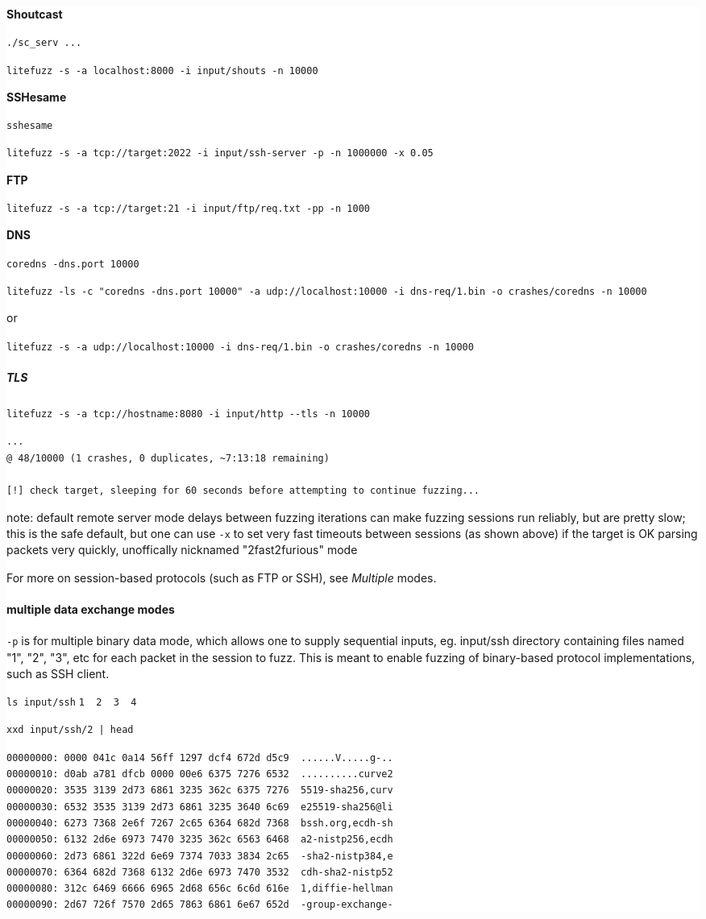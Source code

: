 **Shoutcast**

`./sc_serv ...`

`litefuzz -s -a localhost:8000 -i input/shouts -n 10000`

**SSHesame**

`sshesame`

`litefuzz -s -a tcp://target:2022 -i input/ssh-server -p -n 1000000 -x 0.05`

**FTP**

`litefuzz -s -a tcp://target:21 -i input/ftp/req.txt -pp -n 1000`

**DNS**

`coredns -dns.port 10000`

`litefuzz -ls -c "coredns -dns.port 10000" -a udp://localhost:10000 -i dns-req/1.bin -o crashes/coredns -n 10000`

or

`litefuzz -s -a udp://localhost:10000 -i dns-req/1.bin -o crashes/coredns -n 10000`

##### TLS

`litefuzz -s -a tcp://hostname:8080 -i input/http --tls -n 10000`

```
...
@ 48/10000 (1 crashes, 0 duplicates, ~7:13:18 remaining)

[!] check target, sleeping for 60 seconds before attempting to continue fuzzing...
```

note: default remote server mode delays between fuzzing iterations can make fuzzing sessions run reliably, but are pretty slow; this is the safe default, but one can use `-x` to set very fast timeouts between sessions (as shown above) if the target is OK parsing packets very quickly, unoffically nicknamed "2fast2furious" mode

For more on session-based protocols (such as FTP or SSH), see *Multiple* modes.

#### multiple data exchange modes

`-p` is for multiple binary data mode, which allows one to supply sequential inputs, eg. input/ssh directory containing files named "1", "2", "3", etc for each packet in the session to fuzz. This is meant to enable fuzzing of binary-based protocol implementations, such as SSH client.

`ls input/ssh`
`1  2  3  4`

`xxd input/ssh/2 | head`
```
00000000: 0000 041c 0a14 56ff 1297 dcf4 672d d5c9  ......V.....g-..
00000010: d0ab a781 dfcb 0000 00e6 6375 7276 6532  ..........curve2
00000020: 3535 3139 2d73 6861 3235 362c 6375 7276  5519-sha256,curv
00000030: 6532 3535 3139 2d73 6861 3235 3640 6c69  e25519-sha256@li
00000040: 6273 7368 2e6f 7267 2c65 6364 682d 7368  bssh.org,ecdh-sh
00000050: 6132 2d6e 6973 7470 3235 362c 6563 6468  a2-nistp256,ecdh
00000060: 2d73 6861 322d 6e69 7374 7033 3834 2c65  -sha2-nistp384,e
00000070: 6364 682d 7368 6132 2d6e 6973 7470 3532  cdh-sha2-nistp52
00000080: 312c 6469 6666 6965 2d68 656c 6c6d 616e  1,diffie-hellman
00000090: 2d67 726f 7570 2d65 7863 6861 6e67 652d  -group-exchange-
```
